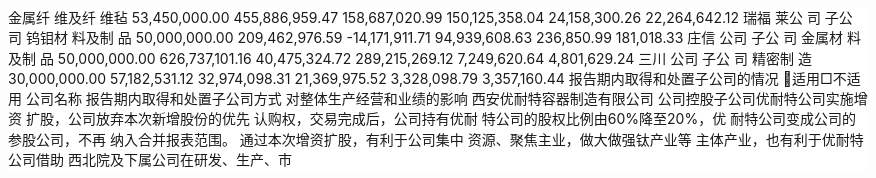 金属纤
维及纤
维毡
53,450,000.00
455,886,959.47
158,687,020.99
150,125,358.04
24,158,300.26
22,264,642.12
瑞福
莱公
司
子公
司
钨钼材
料及制
品
50,000,000.00
209,462,976.59
-14,171,911.71
94,939,608.63
236,850.99
181,018.33
庄信
公司
子公
司
金属材
料及制
品
50,000,000.00
626,737,101.16
40,475,324.72
289,215,269.12
7,249,620.64
4,801,629.24
三川
公司
子公
司
精密制
造
30,000,000.00
57,182,531.12
32,974,098.31
21,369,975.52
3,328,098.79
3,357,160.44
报告期内取得和处置子公司的情况
适用□不适用
公司名称
报告期内取得和处置子公司方式
对整体生产经营和业绩的影响
西安优耐特容器制造有限公司
公司控股子公司优耐特公司实施增资
扩股，公司放弃本次新增股份的优先
认购权，交易完成后，公司持有优耐
特公司的股权比例由60%降至20%，优
耐特公司变成公司的参股公司，不再
纳入合并报表范围。
通过本次增资扩股，有利于公司集中
资源、聚焦主业，做大做强钛产业等
主体产业，也有利于优耐特公司借助
西北院及下属公司在研发、生产、市